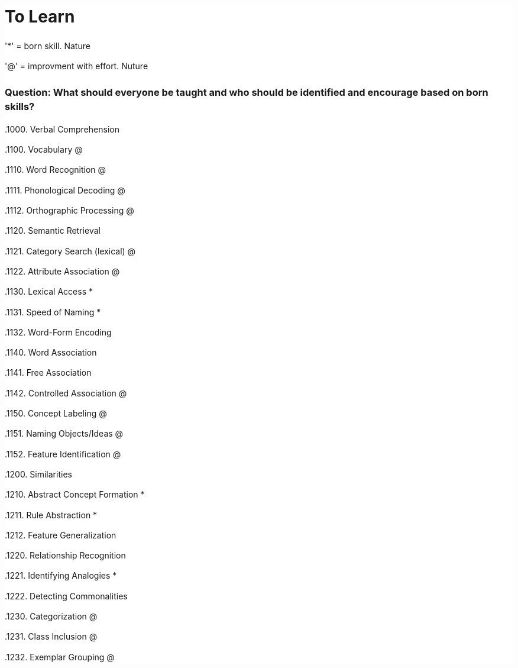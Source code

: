 # To Learn 

'*' = born skill. Nature
  
'@' = improvment with effort. Nuture

### Question: What should everyone be taught and who should be identified and encourage based on born skills?


.1000. Verbal Comprehension

.1100. Vocabulary @

.1110. Word Recognition @

.1111. Phonological Decoding @

.1112. Orthographic Processing @

.1120. Semantic Retrieval

.1121. Category Search (lexical) @

.1122. Attribute Association @

.1130. Lexical Access *

.1131. Speed of Naming *

.1132. Word-Form Encoding

.1140. Word Association

.1141. Free Association

.1142. Controlled Association @

.1150. Concept Labeling @

.1151. Naming Objects/Ideas @

.1152. Feature Identification @

.1200. Similarities

.1210. Abstract Concept Formation *

.1211. Rule Abstraction *

.1212. Feature Generalization

.1220. Relationship Recognition

.1221. Identifying Analogies *

.1222. Detecting Commonalities

.1230. Categorization @

.1231. Class Inclusion @

.1232. Exemplar Grouping @
